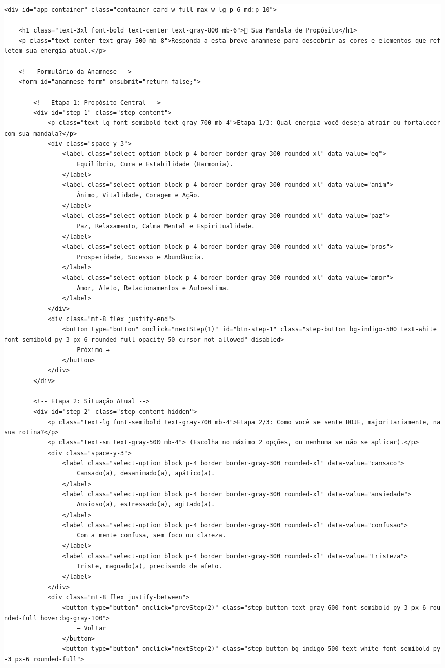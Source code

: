     <div id="app-container" class="container-card w-full max-w-lg p-6 md:p-10">

        <h1 class="text-3xl font-bold text-center text-gray-800 mb-6">🔮 Sua Mandala de Propósito</h1>
        <p class="text-center text-gray-500 mb-8">Responda a esta breve anamnese para descobrir as cores e elementos que refletem sua energia atual.</p>
        
        <!-- Formulário da Anamnese -->
        <form id="anamnese-form" onsubmit="return false;">

            <!-- Etapa 1: Propósito Central -->
            <div id="step-1" class="step-content">
                <p class="text-lg font-semibold text-gray-700 mb-4">Etapa 1/3: Qual energia você deseja atrair ou fortalecer com sua mandala?</p>
                <div class="space-y-3">
                    <label class="select-option block p-4 border border-gray-300 rounded-xl" data-value="eq">
                        Equilíbrio, Cura e Estabilidade (Harmonia).
                    </label>
                    <label class="select-option block p-4 border border-gray-300 rounded-xl" data-value="anim">
                        Ânimo, Vitalidade, Coragem e Ação.
                    </label>
                    <label class="select-option block p-4 border border-gray-300 rounded-xl" data-value="paz">
                        Paz, Relaxamento, Calma Mental e Espiritualidade.
                    </label>
                    <label class="select-option block p-4 border border-gray-300 rounded-xl" data-value="pros">
                        Prosperidade, Sucesso e Abundância.
                    </label>
                    <label class="select-option block p-4 border border-gray-300 rounded-xl" data-value="amor">
                        Amor, Afeto, Relacionamentos e Autoestima.
                    </label>
                </div>
                <div class="mt-8 flex justify-end">
                    <button type="button" onclick="nextStep(1)" id="btn-step-1" class="step-button bg-indigo-500 text-white font-semibold py-3 px-6 rounded-full opacity-50 cursor-not-allowed" disabled>
                        Próximo →
                    </button>
                </div>
            </div>

            <!-- Etapa 2: Situação Atual -->
            <div id="step-2" class="step-content hidden">
                <p class="text-lg font-semibold text-gray-700 mb-4">Etapa 2/3: Como você se sente HOJE, majoritariamente, na sua rotina?</p>
                <p class="text-sm text-gray-500 mb-4"> (Escolha no máximo 2 opções, ou nenhuma se não se aplicar).</p>
                <div class="space-y-3">
                    <label class="select-option block p-4 border border-gray-300 rounded-xl" data-value="cansaco">
                        Cansado(a), desanimado(a), apático(a).
                    </label>
                    <label class="select-option block p-4 border border-gray-300 rounded-xl" data-value="ansiedade">
                        Ansioso(a), estressado(a), agitado(a).
                    </label>
                    <label class="select-option block p-4 border border-gray-300 rounded-xl" data-value="confusao">
                        Com a mente confusa, sem foco ou clareza.
                    </label>
                    <label class="select-option block p-4 border border-gray-300 rounded-xl" data-value="tristeza">
                        Triste, magoado(a), precisando de afeto.
                    </label>
                </div>
                <div class="mt-8 flex justify-between">
                    <button type="button" onclick="prevStep(2)" class="step-button text-gray-600 font-semibold py-3 px-6 rounded-full hover:bg-gray-100">
                        ← Voltar
                    </button>
                    <button type="button" onclick="nextStep(2)" class="step-button bg-indigo-500 text-white font-semibold py-3 px-6 rounded-full">